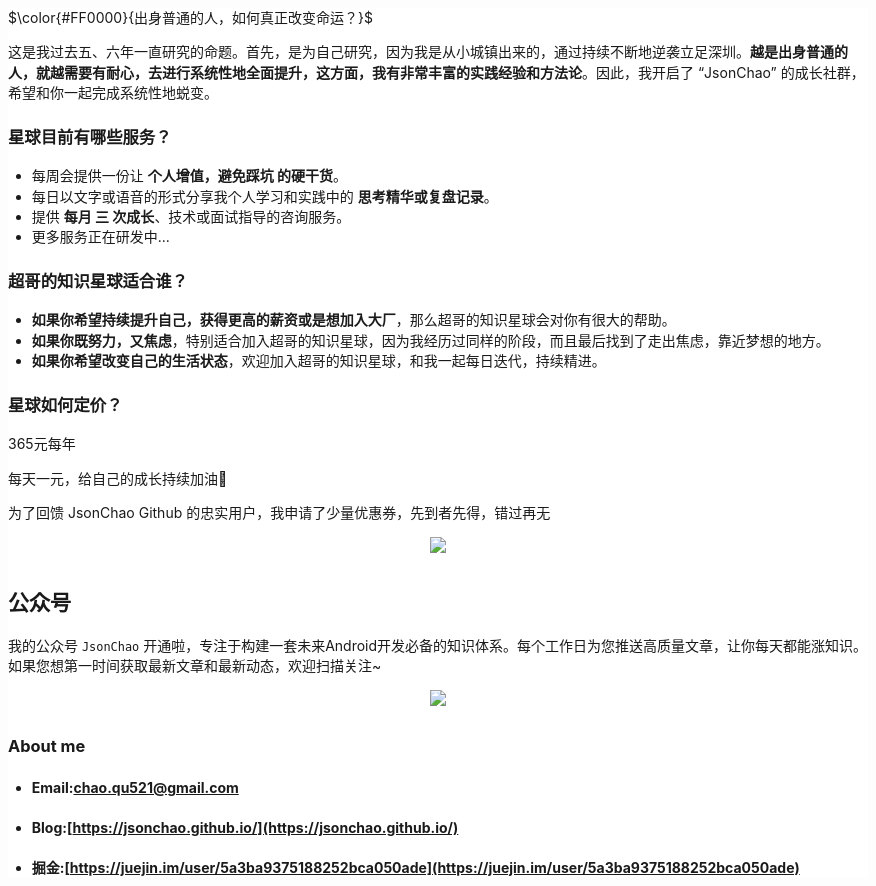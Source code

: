 
$\color{#FF0000}{出身普通的人，如何真正改变命运？}$

这是我过去五、六年一直研究的命题。首先，是为自己研究，因为我是从小城镇出来的，通过持续不断地逆袭立足深圳。**越是出身普通的人，就越需要有耐心，去进行系统性地全面提升，这方面，我有非常丰富的实践经验和方法论**。因此，我开启了 “JsonChao” 的成长社群，希望和你一起完成系统性地蜕变。

### 星球目前有哪些服务？

- 每周会提供一份让 **个人增值，避免踩坑 的硬干货**。
- 每日以文字或语音的形式分享我个人学习和实践中的 **思考精华或复盘记录**。
- 提供 **每月 三 次成长**、技术或面试指导的咨询服务。
- 更多服务正在研发中...

### 超哥的知识星球适合谁？

- **如果你希望持续提升自己，获得更高的薪资或是想加入大厂**，那么超哥的知识星球会对你有很大的帮助。
- **如果你既努力，又焦虑**，特别适合加入超哥的知识星球，因为我经历过同样的阶段，而且最后找到了走出焦虑，靠近梦想的地方。
- **如果你希望改变自己的生活状态**，欢迎加入超哥的知识星球，和我一起每日迭代，持续精进。

### 星球如何定价？

365元每年

每天一元，给自己的成长持续加油💪

为了回馈 JsonChao Github 的忠实用户，我申请了少量优惠券，先到者先得，错过再无

<div align="center">
<img src="https://mmbiz.qpic.cn/mmbiz_png/PjzmrzN77aAPxe8aibFBdkiaY9ldh9uQVxw0WFJ9TicCRlhZIFibIb2ex74hWel3DpkS46aX5vFlwuZXKTNMb2ZnHg/640?wx_fmt=png&wxfrom=5&wx_lazy=1&wx_co=1" width=30%>
</div>


## 公众号

我的公众号 `JsonChao` 开通啦，专注于构建一套未来Android开发必备的知识体系。每个工作日为您推送高质量文章，让你每天都能涨知识。如果您想第一时间获取最新文章和最新动态，欢迎扫描关注~

<div align="center">
<img src="https://p3-juejin.byteimg.com/tos-cn-i-k3u1fbpfcp/7da61f2739d34818be8a51a7afbbbb53~tplv-k3u1fbpfcp-watermark.image?" width=30%>
</div>

### About me

- #### Email:[chao.qu521@gmail.com]()
- #### Blog:[https://jsonchao.github.io/](https://jsonchao.github.io/)
- #### 掘金:[https://juejin.im/user/5a3ba9375188252bca050ade](https://juejin.im/user/5a3ba9375188252bca050ade)

